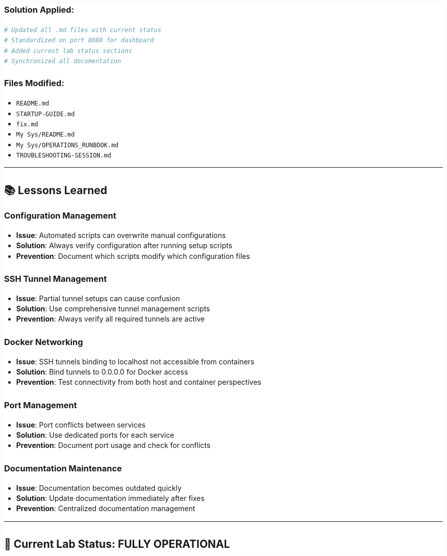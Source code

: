 ### **Solution Applied**:
```bash
# Updated all .md files with current status
# Standardized on port 8088 for dashboard
# Added current lab status sections
# Synchronized all documentation
```

### **Files Modified**:
- `README.md`
- `STARTUP-GUIDE.md`
- `fix.md`
- `My Sys/README.md`
- `My Sys/OPERATIONS_RUNBOOK.md`
- `TROUBLESHOOTING-SESSION.md`

---

## 📚 **Lessons Learned**

### **Configuration Management**
- **Issue**: Automated scripts can overwrite manual configurations
- **Solution**: Always verify configuration after running setup scripts
- **Prevention**: Document which scripts modify which configuration files

### **SSH Tunnel Management**
- **Issue**: Partial tunnel setups can cause confusion
- **Solution**: Use comprehensive tunnel management scripts
- **Prevention**: Always verify all required tunnels are active

### **Docker Networking**
- **Issue**: SSH tunnels binding to localhost not accessible from containers
- **Solution**: Bind tunnels to 0.0.0.0 for Docker access
- **Prevention**: Test connectivity from both host and container perspectives

### **Port Management**
- **Issue**: Port conflicts between services
- **Solution**: Use dedicated ports for each service
- **Prevention**: Document port usage and check for conflicts

### **Documentation Maintenance**
- **Issue**: Documentation becomes outdated quickly
- **Solution**: Update documentation immediately after fixes
- **Prevention**: Centralized documentation management

---

## 🎯 **Current Lab Status: FULLY OPERATIONAL**
